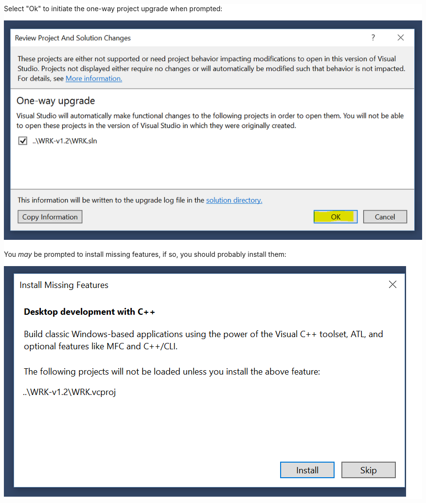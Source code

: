 
Select "Ok" to initiate the one-way project upgrade when prompted:

![UpgradePrompt](/images/UpgradePrompt.png)

You _may_ be prompted to install missing features, if so, you should probably install them:

![FeaturesPrompt](/images/FeaturesPrompt.png)
